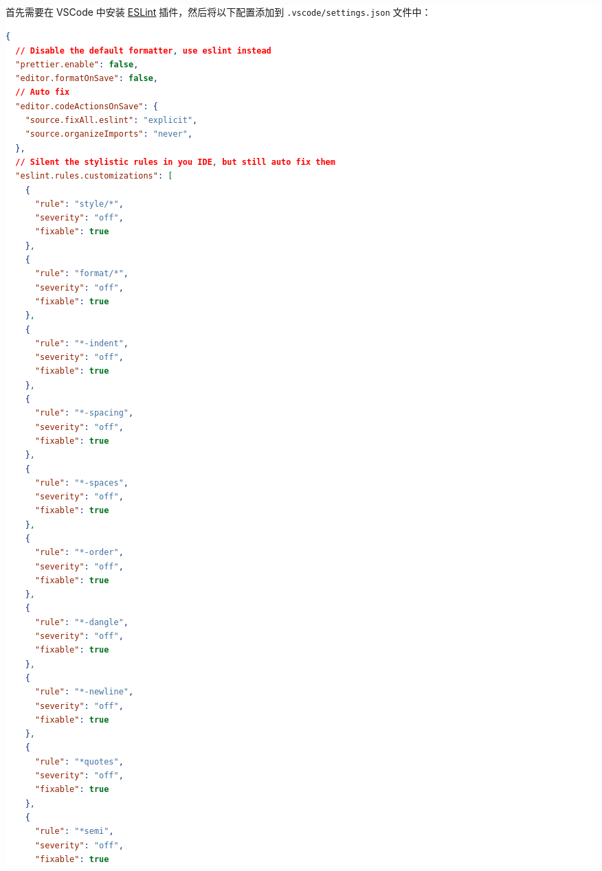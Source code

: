 首先需要在 VSCode 中安装 [ESLint](https://marketplace.visualstudio.com/items?itemName=dbaeumer.vscode-eslint) 插件，然后将以下配置添加到 `.vscode/settings.json` 文件中：

```json
{
  // Disable the default formatter, use eslint instead
  "prettier.enable": false,
  "editor.formatOnSave": false,
  // Auto fix
  "editor.codeActionsOnSave": {
    "source.fixAll.eslint": "explicit",
    "source.organizeImports": "never",
  },
  // Silent the stylistic rules in you IDE, but still auto fix them
  "eslint.rules.customizations": [
    {
      "rule": "style/*",
      "severity": "off",
      "fixable": true
    },
    {
      "rule": "format/*",
      "severity": "off",
      "fixable": true
    },
    {
      "rule": "*-indent",
      "severity": "off",
      "fixable": true
    },
    {
      "rule": "*-spacing",
      "severity": "off",
      "fixable": true
    },
    {
      "rule": "*-spaces",
      "severity": "off",
      "fixable": true
    },
    {
      "rule": "*-order",
      "severity": "off",
      "fixable": true
    },
    {
      "rule": "*-dangle",
      "severity": "off",
      "fixable": true
    },
    {
      "rule": "*-newline",
      "severity": "off",
      "fixable": true
    },
    {
      "rule": "*quotes",
      "severity": "off",
      "fixable": true
    },
    {
      "rule": "*semi",
      "severity": "off",
      "fixable": true
```